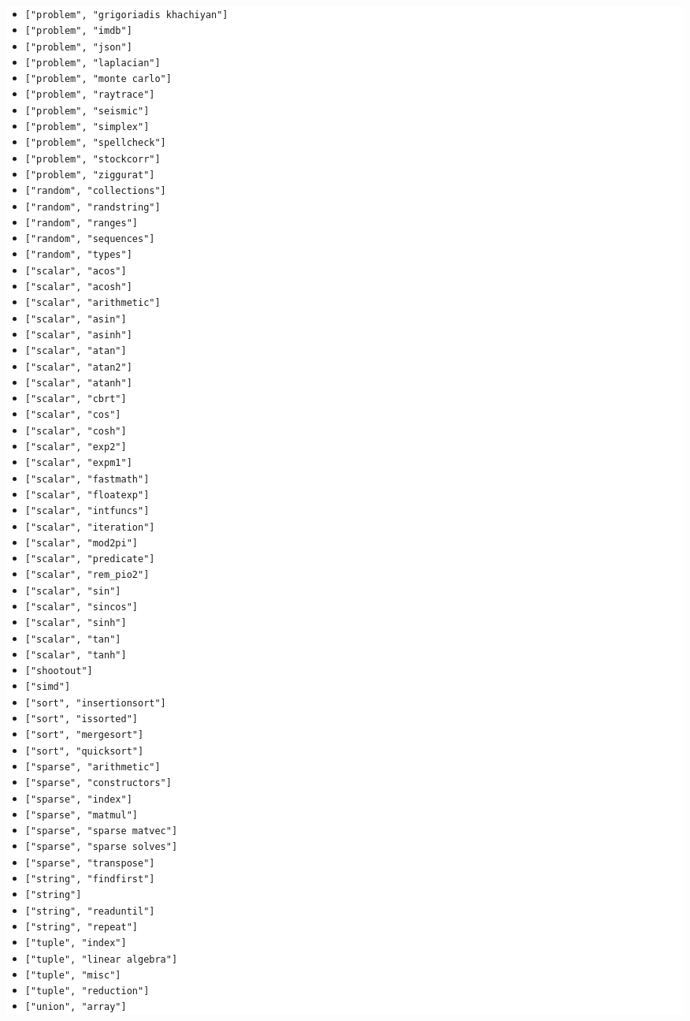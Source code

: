 - `["problem", "grigoriadis khachiyan"]`
- `["problem", "imdb"]`
- `["problem", "json"]`
- `["problem", "laplacian"]`
- `["problem", "monte carlo"]`
- `["problem", "raytrace"]`
- `["problem", "seismic"]`
- `["problem", "simplex"]`
- `["problem", "spellcheck"]`
- `["problem", "stockcorr"]`
- `["problem", "ziggurat"]`
- `["random", "collections"]`
- `["random", "randstring"]`
- `["random", "ranges"]`
- `["random", "sequences"]`
- `["random", "types"]`
- `["scalar", "acos"]`
- `["scalar", "acosh"]`
- `["scalar", "arithmetic"]`
- `["scalar", "asin"]`
- `["scalar", "asinh"]`
- `["scalar", "atan"]`
- `["scalar", "atan2"]`
- `["scalar", "atanh"]`
- `["scalar", "cbrt"]`
- `["scalar", "cos"]`
- `["scalar", "cosh"]`
- `["scalar", "exp2"]`
- `["scalar", "expm1"]`
- `["scalar", "fastmath"]`
- `["scalar", "floatexp"]`
- `["scalar", "intfuncs"]`
- `["scalar", "iteration"]`
- `["scalar", "mod2pi"]`
- `["scalar", "predicate"]`
- `["scalar", "rem_pio2"]`
- `["scalar", "sin"]`
- `["scalar", "sincos"]`
- `["scalar", "sinh"]`
- `["scalar", "tan"]`
- `["scalar", "tanh"]`
- `["shootout"]`
- `["simd"]`
- `["sort", "insertionsort"]`
- `["sort", "issorted"]`
- `["sort", "mergesort"]`
- `["sort", "quicksort"]`
- `["sparse", "arithmetic"]`
- `["sparse", "constructors"]`
- `["sparse", "index"]`
- `["sparse", "matmul"]`
- `["sparse", "sparse matvec"]`
- `["sparse", "sparse solves"]`
- `["sparse", "transpose"]`
- `["string", "findfirst"]`
- `["string"]`
- `["string", "readuntil"]`
- `["string", "repeat"]`
- `["tuple", "index"]`
- `["tuple", "linear algebra"]`
- `["tuple", "misc"]`
- `["tuple", "reduction"]`
- `["union", "array"]`
